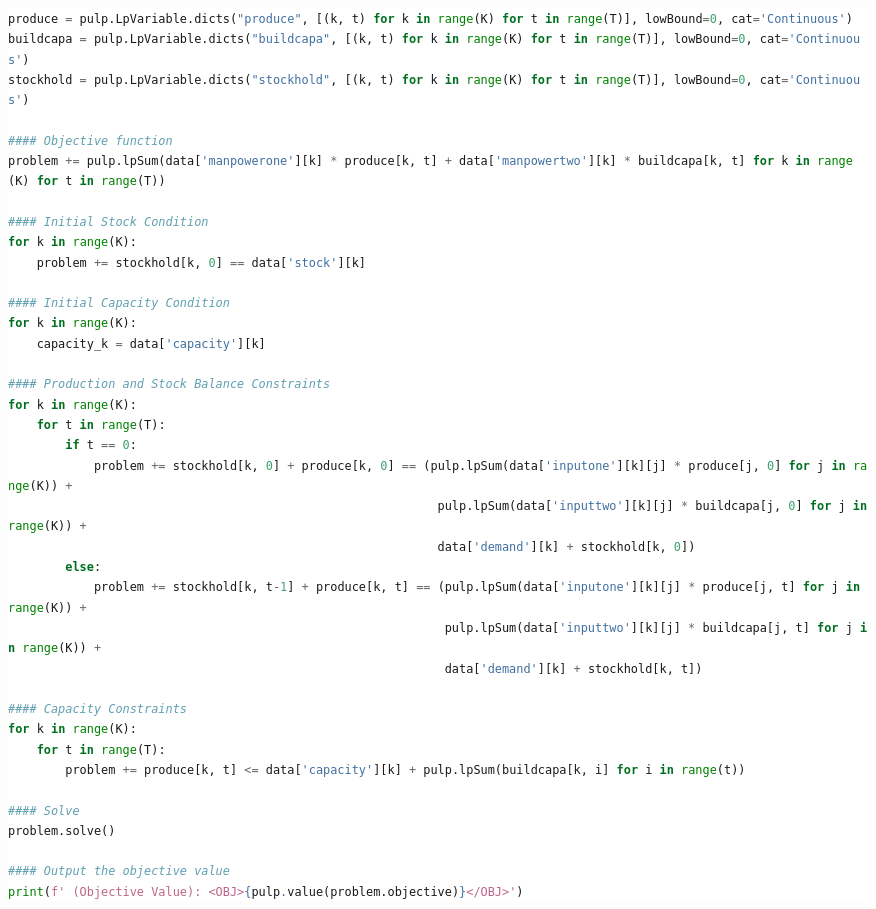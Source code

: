 ```python
produce = pulp.LpVariable.dicts("produce", [(k, t) for k in range(K) for t in range(T)], lowBound=0, cat='Continuous')
buildcapa = pulp.LpVariable.dicts("buildcapa", [(k, t) for k in range(K) for t in range(T)], lowBound=0, cat='Continuous')
stockhold = pulp.LpVariable.dicts("stockhold", [(k, t) for k in range(K) for t in range(T)], lowBound=0, cat='Continuous')

#### Objective function
problem += pulp.lpSum(data['manpowerone'][k] * produce[k, t] + data['manpowertwo'][k] * buildcapa[k, t] for k in range(K) for t in range(T))

#### Initial Stock Condition
for k in range(K):
    problem += stockhold[k, 0] == data['stock'][k]

#### Initial Capacity Condition
for k in range(K):
    capacity_k = data['capacity'][k]

#### Production and Stock Balance Constraints
for k in range(K):
    for t in range(T):
        if t == 0:
            problem += stockhold[k, 0] + produce[k, 0] == (pulp.lpSum(data['inputone'][k][j] * produce[j, 0] for j in range(K)) +
                                                            pulp.lpSum(data['inputtwo'][k][j] * buildcapa[j, 0] for j in range(K)) +
                                                            data['demand'][k] + stockhold[k, 0])
        else:
            problem += stockhold[k, t-1] + produce[k, t] == (pulp.lpSum(data['inputone'][k][j] * produce[j, t] for j in range(K)) +
                                                             pulp.lpSum(data['inputtwo'][k][j] * buildcapa[j, t] for j in range(K)) +
                                                             data['demand'][k] + stockhold[k, t])

#### Capacity Constraints
for k in range(K):
    for t in range(T):
        problem += produce[k, t] <= data['capacity'][k] + pulp.lpSum(buildcapa[k, i] for i in range(t))

#### Solve
problem.solve()

#### Output the objective value
print(f' (Objective Value): <OBJ>{pulp.value(problem.objective)}</OBJ>')
```

